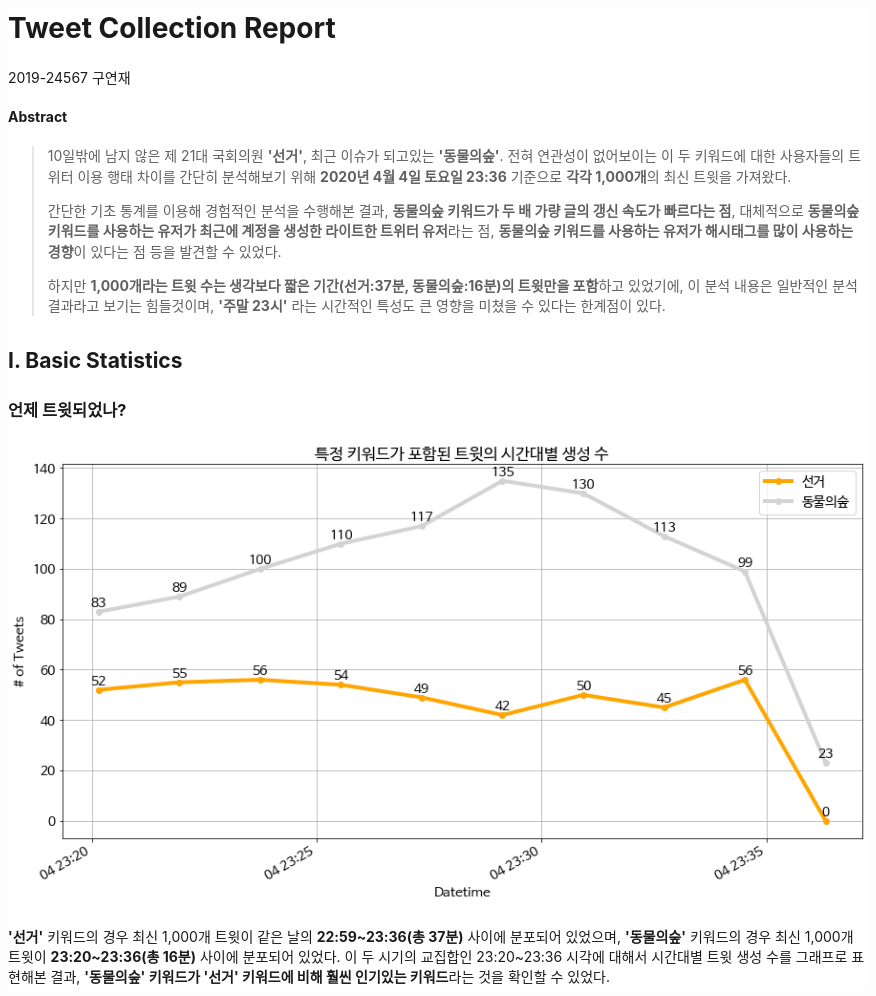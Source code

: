 # Tweet Collection Report

2019-24567 구연재



#### Abstract

> 10일밖에 남지 않은 제 21대 국회의원 **'선거'**, 최근 이슈가 되고있는 **'동물의숲'**. 전혀 연관성이 없어보이는 이 두 키워드에 대한 사용자들의 트위터 이용 행태 차이를 간단히 분석해보기 위해 **2020년 4월 4일 토요일 23:36** 기준으로 **각각 1,000개**의 최신 트윗을 가져왔다.
>
> 간단한 기초 통계를 이용해 경험적인 분석을 수행해본 결과, **동물의숲 키워드가 두 배 가량 글의 갱신 속도가 빠르다는 점**, 대체적으로 **동물의숲 키워드를 사용하는 유저가 최근에 계정을 생성한 라이트한 트위터 유저**라는 점, **동물의숲 키워드를 사용하는 유저가 해시태그를 많이 사용하는 경향**이 있다는 점 등을 발견할 수 있었다.
>
> 하지만 **1,000개라는 트윗 수는 생각보다 짧은 기간(선거:37분, 동물의숲:16분)의 트윗만을 포함**하고 있었기에, 이 분석 내용은 일반적인 분석 결과라고 보기는 힘들것이며, **'주말 23시'** 라는 시간적인 특성도 큰 영향을 미쳤을 수 있다는 한계점이 있다.



## I. Basic Statistics

### 언제 트윗되었나?

![](fig/1.png)

 **'선거'** 키워드의 경우 최신 1,000개 트윗이 같은 날의 **22:59~23:36(총 37분)** 사이에 분포되어 있었으며, **'동물의숲'** 키워드의 경우 최신 1,000개 트윗이 **23:20~23:36(총 16분)** 사이에 분포되어 있었다. 이 두 시기의 교집합인 23:20~23:36 시각에 대해서 시간대별 트윗 생성 수를 그래프로 표현해본 결과, **'동물의숲' 키워드가 '선거' 키워드에 비해 훨씬 인기있는 키워드**라는 것을 확인할 수 있었다.
